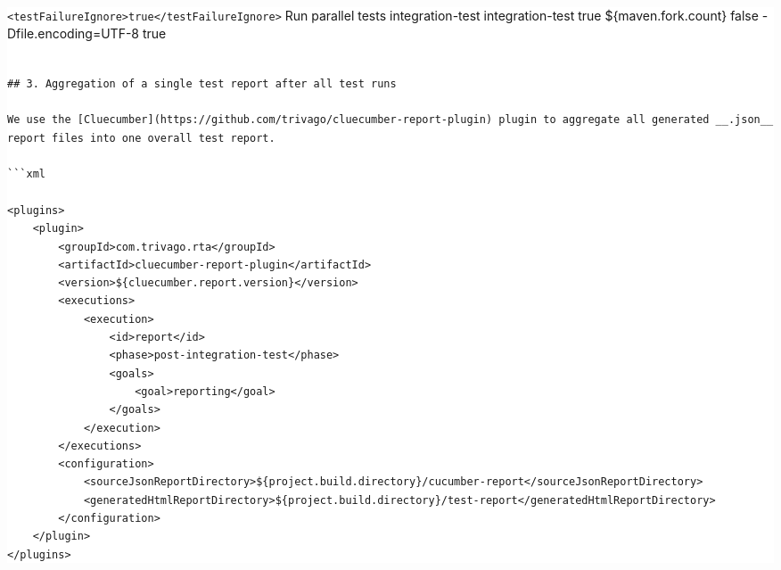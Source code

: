 ```<testFailureIgnore>true</testFailureIgnore>```
        <executions>
            <execution>
                <id>Run parallel tests</id>
                <phase>integration-test</phase>
                <goals>
                    <goal>integration-test</goal>
                </goals>
            </execution>
        </executions>
        <configuration>
            <testFailureIgnore>true</testFailureIgnore>
            <forkCount>${maven.fork.count}</forkCount>
            <reuseForks>false</reuseForks>
            <argLine>-Dfile.encoding=UTF-8</argLine>
            <disableXmlReport>true</disableXmlReport>
        </configuration>
    </plugin>
</plugins>
```

## 3. Aggregation of a single test report after all test runs

We use the [Cluecumber](https://github.com/trivago/cluecumber-report-plugin) plugin to aggregate all generated __.json__
report files into one overall test report.

```xml

<plugins>
    <plugin>
        <groupId>com.trivago.rta</groupId>
        <artifactId>cluecumber-report-plugin</artifactId>
        <version>${cluecumber.report.version}</version>
        <executions>
            <execution>
                <id>report</id>
                <phase>post-integration-test</phase>
                <goals>
                    <goal>reporting</goal>
                </goals>
            </execution>
        </executions>
        <configuration>
            <sourceJsonReportDirectory>${project.build.directory}/cucumber-report</sourceJsonReportDirectory>
            <generatedHtmlReportDirectory>${project.build.directory}/test-report</generatedHtmlReportDirectory>
        </configuration>
    </plugin>
</plugins>
```
